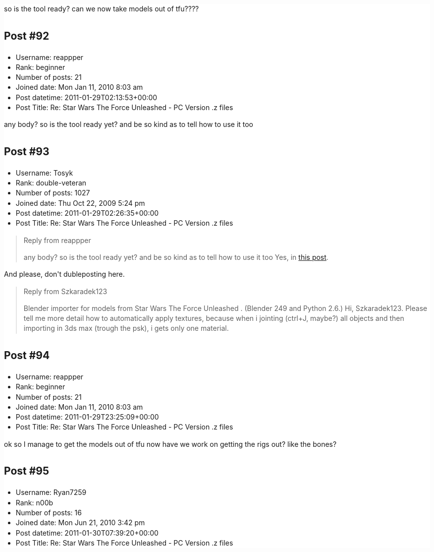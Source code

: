 so is the tool ready? can we now take models out of tfu????
## Post #92
- Username: reappper
- Rank: beginner
- Number of posts: 21
- Joined date: Mon Jan 11, 2010 8:03 am
- Post datetime: 2011-01-29T02:13:53+00:00
- Post Title: Re: Star Wars The Force Unleashed - PC Version .z files

any body? so is the tool ready yet? and be so kind as to tell how to use it too
## Post #93
- Username: Tosyk
- Rank: double-veteran
- Number of posts: 1027
- Joined date: Thu Oct 22, 2009 5:24 pm
- Post datetime: 2011-01-29T02:26:35+00:00
- Post Title: Re: Star Wars The Force Unleashed - PC Version .z files

> Reply from reappper
>
> any body? so is the tool ready yet? and be so kind as to tell how to use it too
Yes, in [this post](http://forum.xentax.com/viewtopic.php?p=46921#p46921).

And please, don't dubleposting here.

> Reply from Szkaradek123
>
> Blender importer for models from Star Wars The Force Unleashed .
(Blender 249 and Python 2.6.)
Hi, Szkaradek123. Please tell me more detail how to automatically apply textures, because when i jointing (ctrl+J, maybe?) all objects and then importing in 3ds max (trough the psk), i gets only one material.
## Post #94
- Username: reappper
- Rank: beginner
- Number of posts: 21
- Joined date: Mon Jan 11, 2010 8:03 am
- Post datetime: 2011-01-29T23:25:09+00:00
- Post Title: Re: Star Wars The Force Unleashed - PC Version .z files

ok so I manage to get the models out of tfu now have we work on getting the rigs out? like the bones?
## Post #95
- Username: Ryan7259
- Rank: n00b
- Number of posts: 16
- Joined date: Mon Jun 21, 2010 3:42 pm
- Post datetime: 2011-01-30T07:39:20+00:00
- Post Title: Re: Star Wars The Force Unleashed - PC Version .z files
